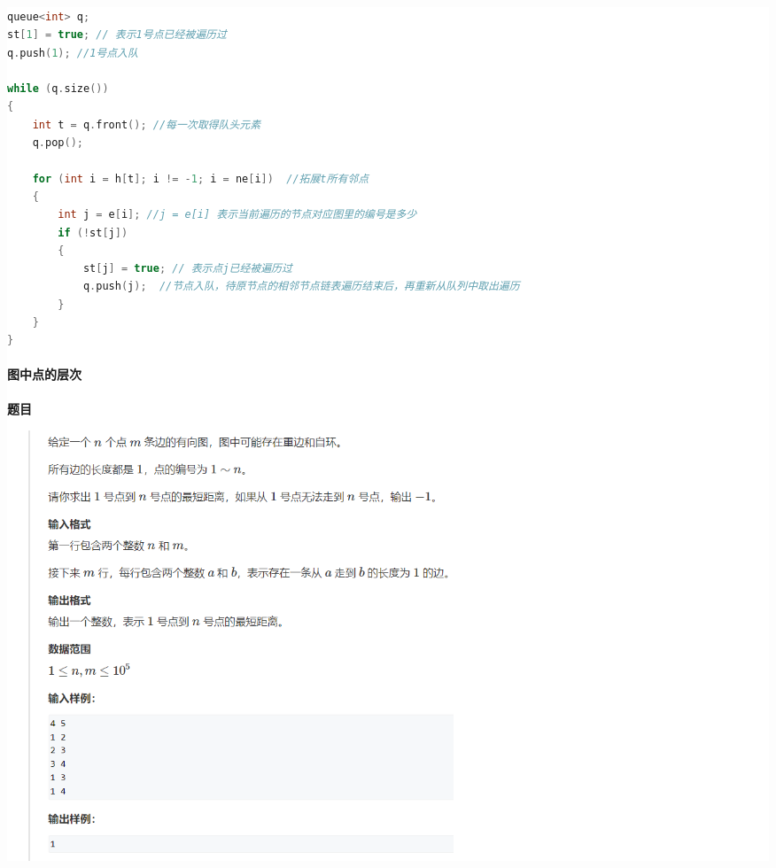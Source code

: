 ```cpp
queue<int> q;
st[1] = true; // 表示1号点已经被遍历过
q.push(1); //1号点入队

while (q.size())
{
    int t = q.front(); //每一次取得队头元素
    q.pop();  

    for (int i = h[t]; i != -1; i = ne[i])  //拓展t所有邻点
    {
        int j = e[i]; //j = e[i] 表示当前遍历的节点对应图里的编号是多少
        if (!st[j])
        {
            st[j] = true; // 表示点j已经被遍历过
            q.push(j);  //节点入队，待原节点的相邻节点链表遍历结束后，再重新从队列中取出遍历
        }
    }
}
```

#### 图中点的层次

**题目**

><img src="assets/image-20220415172048251.png" alt="image-20220415172048251" style="zoom:67%;" />
